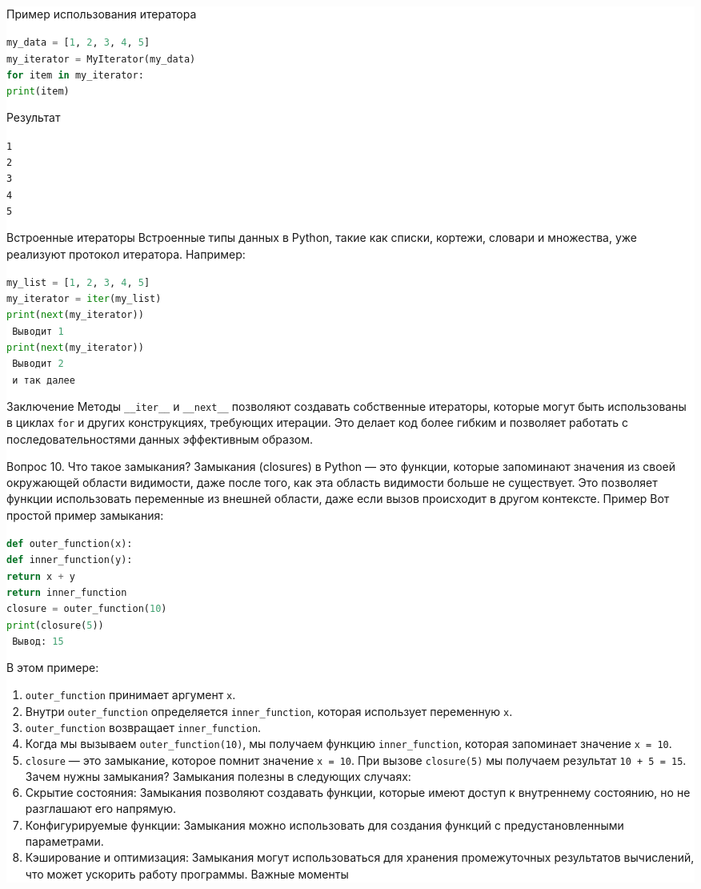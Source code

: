 ```python
```
 Пример использования итератора
```python
my_data = [1, 2, 3, 4, 5]
my_iterator = MyIterator(my_data)
for item in my_iterator:
print(item)
```
 Результат
```
1
2
3
4
5
```
 Встроенные итераторы
Встроенные типы данных в Python, такие как списки, кортежи, словари и множества, уже реализуют протокол итератора. Например:
```python
my_list = [1, 2, 3, 4, 5]
my_iterator = iter(my_list)
print(next(my_iterator))
 Выводит 1
print(next(my_iterator))
 Выводит 2
 и так далее
```
 Заключение
Методы `__iter__` и `__next__` позволяют создавать собственные итераторы, которые могут быть использованы в циклах `for` и других конструкциях, требующих итерации. Это делает код более гибким и позволяет работать с последовательностями данных эффективным образом.

Вопрос 10. Что такое замыкания?
Замыкания (closures) в Python — это функции, которые запоминают значения из своей окружающей области видимости, даже после того, как эта область видимости больше не существует. Это позволяет функции использовать переменные из внешней области, даже если вызов происходит в другом контексте.
 Пример
Вот простой пример замыкания:
```python
def outer_function(x):
def inner_function(y):
return x + y
return inner_function
closure = outer_function(10)
print(closure(5))
 Вывод: 15
```
В этом примере:
1. `outer_function` принимает аргумент `x`.
2. Внутри `outer_function` определяется `inner_function`, которая использует переменную `x`.
3. `outer_function` возвращает `inner_function`.
4. Когда мы вызываем `outer_function(10)`, мы получаем функцию `inner_function`, которая запоминает значение `x = 10`.
5. `closure` — это замыкание, которое помнит значение `x = 10`. При вызове `closure(5)` мы получаем результат `10 + 5 = 15`.
 Зачем нужны замыкания?
Замыкания полезны в следующих случаях:
1. Скрытие состояния: Замыкания позволяют создавать функции, которые имеют доступ к внутреннему состоянию, но не разглашают его напрямую.
2. Конфигурируемые функции: Замыкания можно использовать для создания функций с предустановленными параметрами.
3. Кэширование и оптимизация: Замыкания могут использоваться для хранения промежуточных результатов вычислений, что может ускорить работу программы.
 Важные моменты
